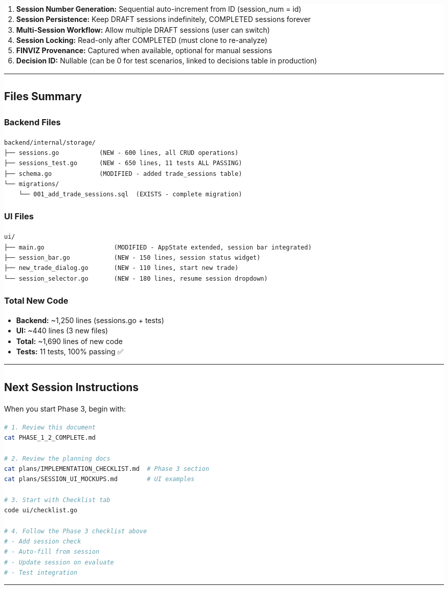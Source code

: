 1. **Session Number Generation:** Sequential auto-increment from ID (session_num = id)
2. **Session Persistence:** Keep DRAFT sessions indefinitely, COMPLETED sessions forever
3. **Multi-Session Workflow:** Allow multiple DRAFT sessions (user can switch)
4. **Session Locking:** Read-only after COMPLETED (must clone to re-analyze)
5. **FINVIZ Provenance:** Captured when available, optional for manual sessions
6. **Decision ID:** Nullable (can be 0 for test scenarios, linked to decisions table in production)

---

## Files Summary

### Backend Files
```
backend/internal/storage/
├── sessions.go           (NEW - 600 lines, all CRUD operations)
├── sessions_test.go      (NEW - 650 lines, 11 tests ALL PASSING)
├── schema.go             (MODIFIED - added trade_sessions table)
└── migrations/
    └── 001_add_trade_sessions.sql  (EXISTS - complete migration)
```

### UI Files
```
ui/
├── main.go                   (MODIFIED - AppState extended, session bar integrated)
├── session_bar.go            (NEW - 150 lines, session status widget)
├── new_trade_dialog.go       (NEW - 110 lines, start new trade)
└── session_selector.go       (NEW - 180 lines, resume session dropdown)
```

### Total New Code
- **Backend:** ~1,250 lines (sessions.go + tests)
- **UI:** ~440 lines (3 new files)
- **Total:** ~1,690 lines of new code
- **Tests:** 11 tests, 100% passing ✅

---

## Next Session Instructions

When you start Phase 3, begin with:

```bash
# 1. Review this document
cat PHASE_1_2_COMPLETE.md

# 2. Review the planning docs
cat plans/IMPLEMENTATION_CHECKLIST.md  # Phase 3 section
cat plans/SESSION_UI_MOCKUPS.md        # UI examples

# 3. Start with Checklist tab
code ui/checklist.go

# 4. Follow the Phase 3 checklist above
# - Add session check
# - Auto-fill from session
# - Update session on evaluate
# - Test integration
```

---